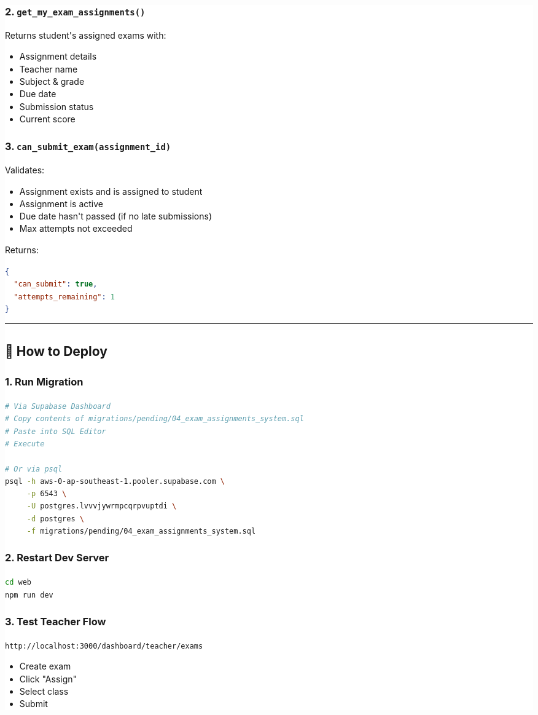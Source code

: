 ### 2. `get_my_exam_assignments()`
Returns student's assigned exams with:
- Assignment details
- Teacher name
- Subject & grade
- Due date
- Submission status
- Current score

### 3. `can_submit_exam(assignment_id)`
Validates:
- Assignment exists and is assigned to student
- Assignment is active
- Due date hasn't passed (if no late submissions)
- Max attempts not exceeded

Returns:
```json
{
  "can_submit": true,
  "attempts_remaining": 1
}
```

---

## 🚀 How to Deploy

### 1. **Run Migration**
```bash
# Via Supabase Dashboard
# Copy contents of migrations/pending/04_exam_assignments_system.sql
# Paste into SQL Editor
# Execute

# Or via psql
psql -h aws-0-ap-southeast-1.pooler.supabase.com \
     -p 6543 \
     -U postgres.lvvvjywrmpcqrpvuptdi \
     -d postgres \
     -f migrations/pending/04_exam_assignments_system.sql
```

### 2. **Restart Dev Server**
```bash
cd web
npm run dev
```

### 3. **Test Teacher Flow**
```
http://localhost:3000/dashboard/teacher/exams
```
- Create exam
- Click "Assign"
- Select class
- Submit
